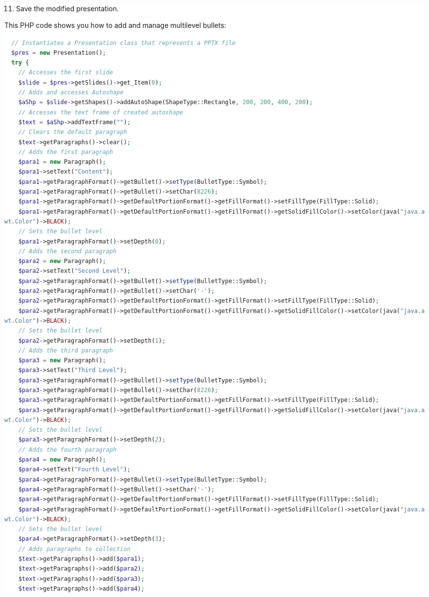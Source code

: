 11. Save the modified presentation.

This PHP code shows you how to add and manage multilevel bullets:

```php
  // Instantiates a Presentation class that represents a PPTX file
  $pres = new Presentation();
  try {
    // Accesses the first slide
    $slide = $pres->getSlides()->get_Item(0);
    // Adds and accesses Autoshape
    $aShp = $slide->getShapes()->addAutoShape(ShapeType::Rectangle, 200, 200, 400, 200);
    // Accesses the text frame of created autoshape
    $text = $aShp->addTextFrame("");
    // Clears the default paragraph
    $text->getParagraphs()->clear();
    // Adds the first paragraph
    $para1 = new Paragraph();
    $para1->setText("Content");
    $para1->getParagraphFormat()->getBullet()->setType(BulletType::Symbol);
    $para1->getParagraphFormat()->getBullet()->setChar(8226);
    $para1->getParagraphFormat()->getDefaultPortionFormat()->getFillFormat()->setFillType(FillType::Solid);
    $para1->getParagraphFormat()->getDefaultPortionFormat()->getFillFormat()->getSolidFillColor()->setColor(java("java.awt.Color")->BLACK);
    // Sets the bullet level
    $para1->getParagraphFormat()->setDepth(0);
    // Adds the second paragraph
    $para2 = new Paragraph();
    $para2->setText("Second Level");
    $para2->getParagraphFormat()->getBullet()->setType(BulletType::Symbol);
    $para2->getParagraphFormat()->getBullet()->setChar('-');
    $para2->getParagraphFormat()->getDefaultPortionFormat()->getFillFormat()->setFillType(FillType::Solid);
    $para2->getParagraphFormat()->getDefaultPortionFormat()->getFillFormat()->getSolidFillColor()->setColor(java("java.awt.Color")->BLACK);
    // Sets the bullet level
    $para2->getParagraphFormat()->setDepth(1);
    // Adds the third paragraph
    $para3 = new Paragraph();
    $para3->setText("Third Level");
    $para3->getParagraphFormat()->getBullet()->setType(BulletType::Symbol);
    $para3->getParagraphFormat()->getBullet()->setChar(8226);
    $para3->getParagraphFormat()->getDefaultPortionFormat()->getFillFormat()->setFillType(FillType::Solid);
    $para3->getParagraphFormat()->getDefaultPortionFormat()->getFillFormat()->getSolidFillColor()->setColor(java("java.awt.Color")->BLACK);
    // Sets the bullet level
    $para3->getParagraphFormat()->setDepth(2);
    // Adds the fourth paragraph
    $para4 = new Paragraph();
    $para4->setText("Fourth Level");
    $para4->getParagraphFormat()->getBullet()->setType(BulletType::Symbol);
    $para4->getParagraphFormat()->getBullet()->setChar('-');
    $para4->getParagraphFormat()->getDefaultPortionFormat()->getFillFormat()->setFillType(FillType::Solid);
    $para4->getParagraphFormat()->getDefaultPortionFormat()->getFillFormat()->getSolidFillColor()->setColor(java("java.awt.Color")->BLACK);
    // Sets the bullet level
    $para4->getParagraphFormat()->setDepth(3);
    // Adds paragraphs to collection
    $text->getParagraphs()->add($para1);
    $text->getParagraphs()->add($para2);
    $text->getParagraphs()->add($para3);
    $text->getParagraphs()->add($para4);
```